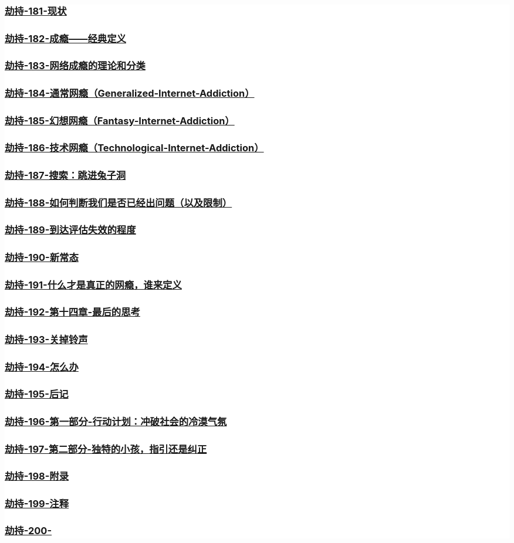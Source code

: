 ### [劫持-181-现状](#劫持-181-现状)
### [劫持-182-成瘾——经典定义](#劫持-182-成瘾——经典定义)
### [劫持-183-网络成瘾的理论和分类](#劫持-183-网络成瘾的理论和分类)
### [劫持-184-通常网瘾（Generalized-Internet-Addiction）](#劫持-184-通常网瘾（Generalized-Internet-Addiction）)
### [劫持-185-幻想网瘾（Fantasy-Internet-Addiction）](#劫持-185-幻想网瘾（Fantasy-Internet-Addiction）)
### [劫持-186-技术网瘾（Technological-Internet-Addiction）](#劫持-186-技术网瘾（Technological-Internet-Addiction）)
### [劫持-187-搜索：跳进兔子洞](#劫持-187-搜索：跳进兔子洞)
### [劫持-188-如何判断我们是否已经出问题（以及限制）](#劫持-188-如何判断我们是否已经出问题（以及限制）)
### [劫持-189-到达评估失效的程度](#劫持-189-到达评估失效的程度)
### [劫持-190-新常态](#劫持-190-新常态)
### [劫持-191-什么才是真正的网瘾，谁来定义](#劫持-191-什么才是真正的网瘾，谁来定义)
### [劫持-192-第十四章-最后的思考](#劫持-192-第十四章-最后的思考)
### [劫持-193-关掉铃声](#劫持-193-关掉铃声)
### [劫持-194-怎么办](#劫持-194-怎么办)
### [劫持-195-后记](#劫持-195-后记)
### [劫持-196-第一部分-行动计划：冲破社会的冷漠气氛](#劫持-196-第一部分-行动计划：冲破社会的冷漠气氛)
### [劫持-197-第二部分-独特的小孩，指引还是纠正](#劫持-197-第二部分-独特的小孩，指引还是纠正)
### [劫持-198-附录](#劫持-198-附录)
### [劫持-199-注释](#劫持-199-注释)
### [劫持-200-](#劫持-200-)